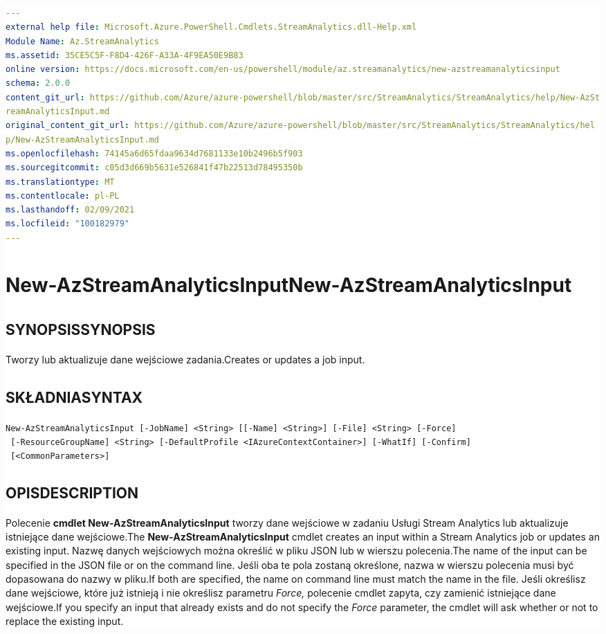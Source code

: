 ```yaml
---
external help file: Microsoft.Azure.PowerShell.Cmdlets.StreamAnalytics.dll-Help.xml
Module Name: Az.StreamAnalytics
ms.assetid: 35CE5C5F-F8D4-426F-A33A-4F9EA50E9B83
online version: https://docs.microsoft.com/en-us/powershell/module/az.streamanalytics/new-azstreamanalyticsinput
schema: 2.0.0
content_git_url: https://github.com/Azure/azure-powershell/blob/master/src/StreamAnalytics/StreamAnalytics/help/New-AzStreamAnalyticsInput.md
original_content_git_url: https://github.com/Azure/azure-powershell/blob/master/src/StreamAnalytics/StreamAnalytics/help/New-AzStreamAnalyticsInput.md
ms.openlocfilehash: 74145a6d65fdaa9634d7681133e10b2496b5f903
ms.sourcegitcommit: c05d3d669b5631e526841f47b22513d78495350b
ms.translationtype: MT
ms.contentlocale: pl-PL
ms.lasthandoff: 02/09/2021
ms.locfileid: "100182979"
---
```

# <span data-ttu-id="75319-101">New-AzStreamAnalyticsInput</span><span class="sxs-lookup"><span data-stu-id="75319-101">New-AzStreamAnalyticsInput</span></span>

## <span data-ttu-id="75319-102">SYNOPSIS</span><span class="sxs-lookup"><span data-stu-id="75319-102">SYNOPSIS</span></span>
<span data-ttu-id="75319-103">Tworzy lub aktualizuje dane wejściowe zadania.</span><span class="sxs-lookup"><span data-stu-id="75319-103">Creates or updates a job input.</span></span>

## <span data-ttu-id="75319-104">SKŁADNIA</span><span class="sxs-lookup"><span data-stu-id="75319-104">SYNTAX</span></span>

```
New-AzStreamAnalyticsInput [-JobName] <String> [[-Name] <String>] [-File] <String> [-Force]
 [-ResourceGroupName] <String> [-DefaultProfile <IAzureContextContainer>] [-WhatIf] [-Confirm]
 [<CommonParameters>]
```

## <span data-ttu-id="75319-105">OPIS</span><span class="sxs-lookup"><span data-stu-id="75319-105">DESCRIPTION</span></span>
<span data-ttu-id="75319-106">Polecenie **cmdlet New-AzStreamAnalyticsInput** tworzy dane wejściowe w zadaniu Usługi Stream Analytics lub aktualizuje istniejące dane wejściowe.</span><span class="sxs-lookup"><span data-stu-id="75319-106">The **New-AzStreamAnalyticsInput** cmdlet creates an input within a Stream Analytics job or updates an existing input.</span></span>
<span data-ttu-id="75319-107">Nazwę danych wejściowych można określić w pliku JSON lub w wierszu polecenia.</span><span class="sxs-lookup"><span data-stu-id="75319-107">The name of the input can be specified in the JSON file or on the command line.</span></span>
<span data-ttu-id="75319-108">Jeśli oba te pola zostaną określone, nazwa w wierszu polecenia musi być dopasowana do nazwy w pliku.</span><span class="sxs-lookup"><span data-stu-id="75319-108">If both are specified, the name on command line must match the name in the file.</span></span>
<span data-ttu-id="75319-109">Jeśli określisz dane wejściowe, które już istnieją i nie określisz parametru *Force,* polecenie cmdlet zapyta, czy zamienić istniejące dane wejściowe.</span><span class="sxs-lookup"><span data-stu-id="75319-109">If you specify an input that already exists and do not specify the *Force* parameter, the cmdlet will ask whether or not to replace the existing input.</span></span>